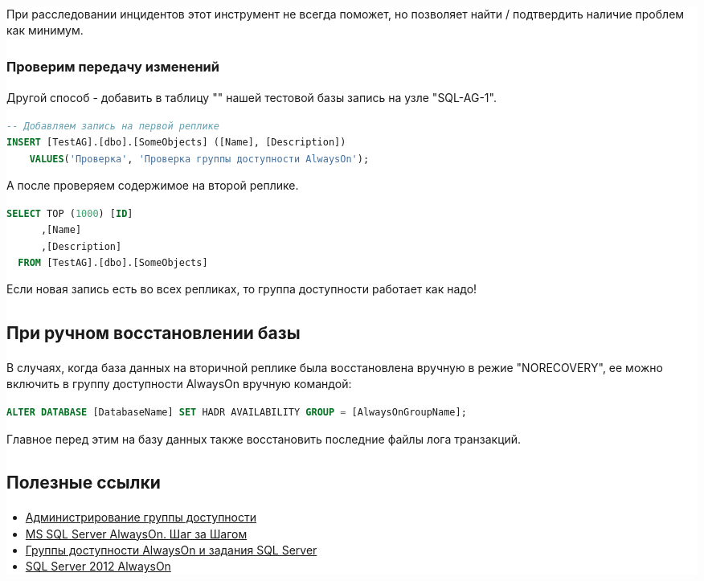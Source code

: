 При расследовании инцидентов этот инструмент не всегда поможет, но позволяет найти / подтвердить наличие проблем как минимум.

### Проверим передачу изменений

Другой способ - добавить в таблицу "" нашей тестовой базы запись на узле "SQL-AG-1".

```sql
-- Добавляем запись на первой реплике
INSERT [TestAG].[dbo].[SomeObjects] ([Name], [Description])
	VALUES('Проверка', 'Проверка группы доступности AlwaysOn');
```

А после проверяем содержимое на второй реплике.

```sql
SELECT TOP (1000) [ID]
      ,[Name]
      ,[Description]
  FROM [TestAG].[dbo].[SomeObjects]
```

Если новая запись есть во всех репликах, то группа доступности работает как надо!

## При ручном восстановлении базы

В случаях, когда база данных на вторичной реплике была восстановлена вручную в режие "NORECOVERY", ее можно включить в группу доступности AlwaysOn вручную командой:

```sql
ALTER DATABASE [DatabaseName] SET HADR AVAILABILITY GROUP = [AlwaysOnGroupName];  
```

Главное перед этим на базу данных также восстановить последние файлы лога транзакций.

## Полезные ссылки

* [Администрирование группы доступности](https://docs.microsoft.com/ru-ru/sql/database-engine/availability-groups/windows/administration-of-an-availability-group-sql-server?view=sql-server-2017)
* [MS SQL Server AlwaysOn. Шаг за Шагом](http://sqlcom.ru/dba-tools/ms-sql-server-alwayson-step-by-step/)
* [Группы доступности AlwaysOn и задания SQL Server](https://www.osp.ru/winitpro/2014/11/13043634/)
* [SQL Server 2012 AlwaysOn](https://www.red-gate.com/simple-talk/sql/database-administration/sql-server-2012-alwayson/)
